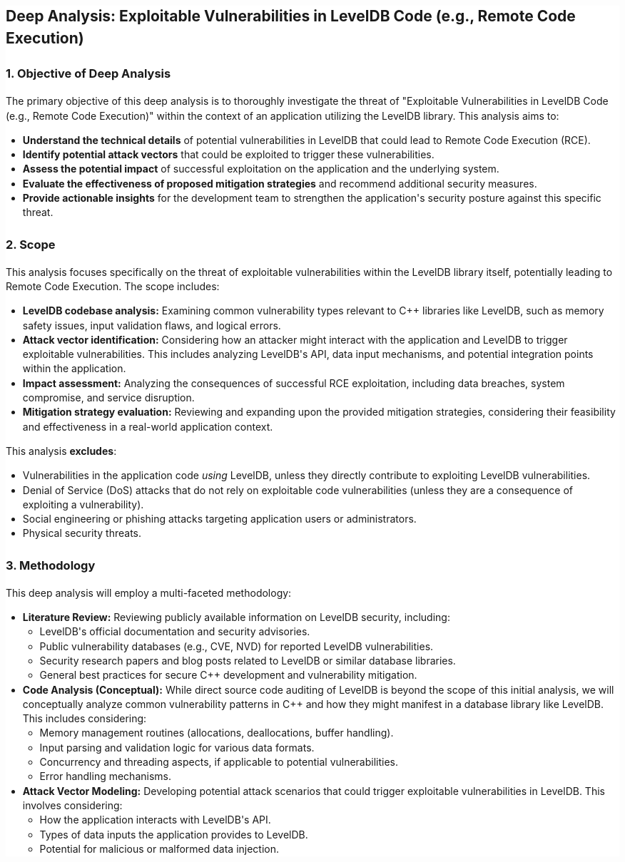 ## Deep Analysis: Exploitable Vulnerabilities in LevelDB Code (e.g., Remote Code Execution)

### 1. Objective of Deep Analysis

The primary objective of this deep analysis is to thoroughly investigate the threat of "Exploitable Vulnerabilities in LevelDB Code (e.g., Remote Code Execution)" within the context of an application utilizing the LevelDB library. This analysis aims to:

*   **Understand the technical details** of potential vulnerabilities in LevelDB that could lead to Remote Code Execution (RCE).
*   **Identify potential attack vectors** that could be exploited to trigger these vulnerabilities.
*   **Assess the potential impact** of successful exploitation on the application and the underlying system.
*   **Evaluate the effectiveness of proposed mitigation strategies** and recommend additional security measures.
*   **Provide actionable insights** for the development team to strengthen the application's security posture against this specific threat.

### 2. Scope

This analysis focuses specifically on the threat of exploitable vulnerabilities within the LevelDB library itself, potentially leading to Remote Code Execution. The scope includes:

*   **LevelDB codebase analysis:** Examining common vulnerability types relevant to C++ libraries like LevelDB, such as memory safety issues, input validation flaws, and logical errors.
*   **Attack vector identification:**  Considering how an attacker might interact with the application and LevelDB to trigger exploitable vulnerabilities. This includes analyzing LevelDB's API, data input mechanisms, and potential integration points within the application.
*   **Impact assessment:**  Analyzing the consequences of successful RCE exploitation, including data breaches, system compromise, and service disruption.
*   **Mitigation strategy evaluation:**  Reviewing and expanding upon the provided mitigation strategies, considering their feasibility and effectiveness in a real-world application context.

This analysis **excludes**:

*   Vulnerabilities in the application code *using* LevelDB, unless they directly contribute to exploiting LevelDB vulnerabilities.
*   Denial of Service (DoS) attacks that do not rely on exploitable code vulnerabilities (unless they are a consequence of exploiting a vulnerability).
*   Social engineering or phishing attacks targeting application users or administrators.
*   Physical security threats.

### 3. Methodology

This deep analysis will employ a multi-faceted methodology:

*   **Literature Review:**  Reviewing publicly available information on LevelDB security, including:
    *   LevelDB's official documentation and security advisories.
    *   Public vulnerability databases (e.g., CVE, NVD) for reported LevelDB vulnerabilities.
    *   Security research papers and blog posts related to LevelDB or similar database libraries.
    *   General best practices for secure C++ development and vulnerability mitigation.
*   **Code Analysis (Conceptual):**  While direct source code auditing of LevelDB is beyond the scope of this initial analysis, we will conceptually analyze common vulnerability patterns in C++ and how they might manifest in a database library like LevelDB. This includes considering:
    *   Memory management routines (allocations, deallocations, buffer handling).
    *   Input parsing and validation logic for various data formats.
    *   Concurrency and threading aspects, if applicable to potential vulnerabilities.
    *   Error handling mechanisms.
*   **Attack Vector Modeling:**  Developing potential attack scenarios that could trigger exploitable vulnerabilities in LevelDB. This involves considering:
    *   How the application interacts with LevelDB's API.
    *   Types of data inputs the application provides to LevelDB.
    *   Potential for malicious or malformed data injection.